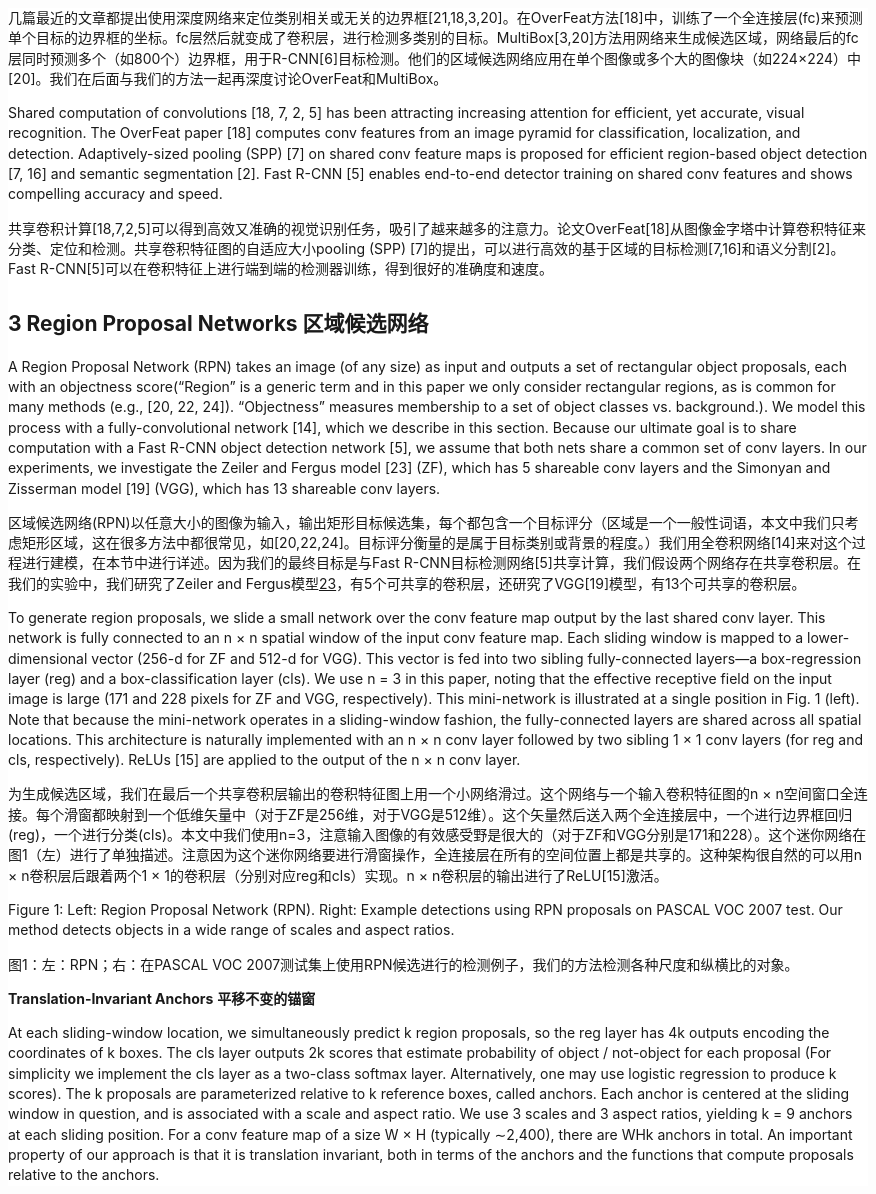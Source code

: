 几篇最近的文章都提出使用深度网络来定位类别相关或无关的边界框[21,18,3,20]。在OverFeat方法[18]中，训练了一个全连接层(fc)来预测单个目标的边界框的坐标。fc层然后就变成了卷积层，进行检测多类别的目标。MultiBox[3,20]方法用网络来生成候选区域，网络最后的fc层同时预测多个（如800个）边界框，用于R-CNN[6]目标检测。他们的区域候选网络应用在单个图像或多个大的图像块（如224×224）中[20]。我们在后面与我们的方法一起再深度讨论OverFeat和MultiBox。

Shared computation of convolutions [18, 7, 2, 5] has been attracting increasing attention for efficient, yet accurate, visual recognition. The OverFeat paper [18] computes conv features from an image pyramid for classification, localization, and detection. Adaptively-sized pooling (SPP) [7] on shared conv feature maps is proposed for efficient region-based object detection [7, 16] and semantic segmentation [2]. Fast R-CNN [5] enables end-to-end detector training on shared conv features and shows compelling accuracy and speed.

共享卷积计算[18,7,2,5]可以得到高效又准确的视觉识别任务，吸引了越来越多的注意力。论文OverFeat[18]从图像金字塔中计算卷积特征来分类、定位和检测。共享卷积特征图的自适应大小pooling (SPP) [7]的提出，可以进行高效的基于区域的目标检测[7,16]和语义分割[2]。Fast R-CNN[5]可以在卷积特征上进行端到端的检测器训练，得到很好的准确度和速度。

## 3 Region Proposal Networks 区域候选网络

A Region Proposal Network (RPN) takes an image (of any size) as input and outputs a set of rectangular object proposals, each with an objectness score(“Region” is a generic term and in this paper we only consider rectangular regions, as is common for many methods (e.g., [20, 22, 24]). “Objectness” measures membership to a set of object classes vs. background.). We model this process with a fully-convolutional network [14], which we describe in this section. Because our ultimate goal is to share computation with a Fast R-CNN object detection network [5], we assume that both nets share a common set of conv layers. In our experiments, we investigate the Zeiler and Fergus model [23] (ZF), which has 5 shareable conv layers and the Simonyan and Zisserman model [19] (VGG), which has 13 shareable conv layers.

区域候选网络(RPN)以任意大小的图像为输入，输出矩形目标候选集，每个都包含一个目标评分（区域是一个一般性词语，本文中我们只考虑矩形区域，这在很多方法中都很常见，如[20,22,24]。目标评分衡量的是属于目标类别或背景的程度。）我们用全卷积网络[14]来对这个过程进行建模，在本节中进行详述。因为我们的最终目标是与Fast R-CNN目标检测网络[5]共享计算，我们假设两个网络存在共享卷积层。在我们的实验中，我们研究了Zeiler and Fergus模型[23](ZF)，有5个可共享的卷积层，还研究了VGG[19]模型，有13个可共享的卷积层。

To generate region proposals, we slide a small network over the conv feature map output by the last shared conv layer. This network is fully connected to an n × n spatial window of the input conv feature map. Each sliding window is mapped to a lower-dimensional vector (256-d for ZF and 512-d for VGG). This vector is fed into two sibling fully-connected layers—a box-regression layer (reg) and a box-classification layer (cls). We use n = 3 in this paper, noting that the effective receptive field on the input image is large (171 and 228 pixels for ZF and VGG, respectively). This mini-network is illustrated at a single position in Fig. 1 (left). Note that because the mini-network operates in a sliding-window fashion, the fully-connected layers are shared across all spatial locations. This architecture is naturally implemented with an n × n conv layer followed by two sibling 1 × 1 conv layers (for reg and cls, respectively). ReLUs [15] are applied to the output of the n × n conv layer.

为生成候选区域，我们在最后一个共享卷积层输出的卷积特征图上用一个小网络滑过。这个网络与一个输入卷积特征图的n × n空间窗口全连接。每个滑窗都映射到一个低维矢量中（对于ZF是256维，对于VGG是512维）。这个矢量然后送入两个全连接层中，一个进行边界框回归(reg)，一个进行分类(cls)。本文中我们使用n=3，注意输入图像的有效感受野是很大的（对于ZF和VGG分别是171和228）。这个迷你网络在图1（左）进行了单独描述。注意因为这个迷你网络要进行滑窗操作，全连接层在所有的空间位置上都是共享的。这种架构很自然的可以用n × n卷积层后跟着两个1 × 1的卷积层（分别对应reg和cls）实现。n × n卷积层的输出进行了ReLU[15]激活。

Figure 1: Left: Region Proposal Network (RPN). Right: Example detections using RPN proposals on PASCAL VOC 2007 test. Our method detects objects in a wide range of scales and aspect ratios.

图1：左：RPN；右：在PASCAL VOC 2007测试集上使用RPN候选进行的检测例子，我们的方法检测各种尺度和纵横比的对象。

**Translation-Invariant Anchors** **平移不变的锚窗**

At each sliding-window location, we simultaneously predict k region proposals, so the reg layer has 4k outputs encoding the coordinates of k boxes. The cls layer outputs 2k scores that estimate probability of object / not-object for each proposal (For simplicity we implement the cls layer as a two-class softmax layer. Alternatively, one may use logistic regression to produce k scores). The k proposals are parameterized relative to k reference boxes, called anchors. Each anchor is centered at the sliding window in question, and is associated with a scale and aspect ratio. We use 3 scales and 3 aspect ratios, yielding k = 9 anchors at each sliding position. For a conv feature map of a size W × H (typically ∼2,400), there are WHk anchors in total. An important property of our approach is that it is translation invariant, both in terms of the anchors and the functions that compute proposals relative to the anchors.
